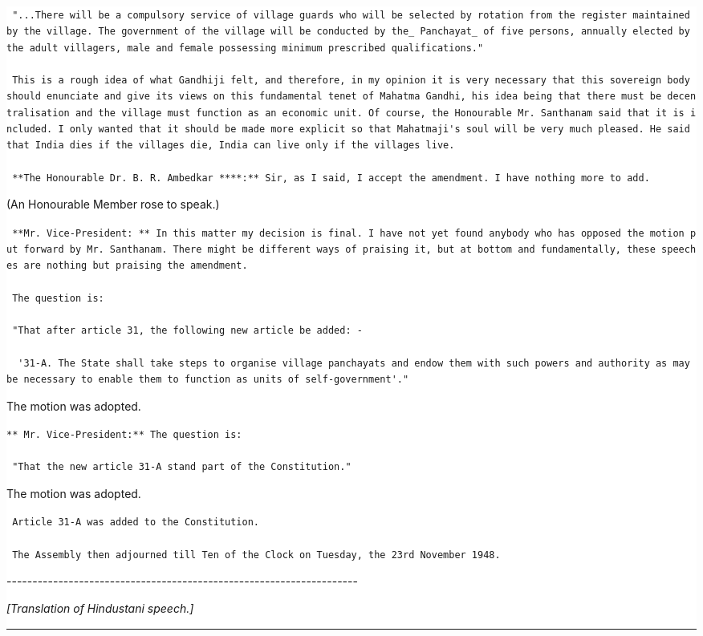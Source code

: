      "...There will be a compulsory service of village guards who will be selected by rotation from the register maintained by the village. The government of the village will be conducted by the_ Panchayat_ of five persons, annually elected by the adult villagers, male and female possessing minimum prescribed qualifications."

     This is a rough idea of what Gandhiji felt, and therefore, in my opinion it is very necessary that this sovereign body should enunciate and give its views on this fundamental tenet of Mahatma Gandhi, his idea being that there must be decentralisation and the village must function as an economic unit. Of course, the Honourable Mr. Santhanam said that it is included. I only wanted that it should be made more explicit so that Mahatmaji's soul will be very much pleased. He said that India dies if the villages die, India can live only if the villages live.

     **The Honourable Dr. B. R. Ambedkar ****:** Sir, as I said, I accept the amendment. I have nothing more to add.

(An Honourable Member rose to speak.)

     **Mr. Vice-President: ** In this matter my decision is final. I have not yet found anybody who has opposed the motion put forward by Mr. Santhanam. There might be different ways of praising it, but at bottom and fundamentally, these speeches are nothing but praising the amendment.

     The question is:

     "That after article 31, the following new article be added: -

      '31-A. The State shall take steps to organise village panchayats and endow them with such powers and authority as may be necessary to enable them to function as units of self-government'."

The motion was adopted.

    ** Mr. Vice-President:** The question is:

     "That the new article 31-A stand part of the Constitution."

The motion was adopted.

     Article 31-A was added to the Constitution.

     The Assembly then adjourned till Ten of the Clock on Tuesday, the 23rd November 1948.

\--------------------------------------------------------------------

*[Translation of Hindustani speech.]*  
  
---

